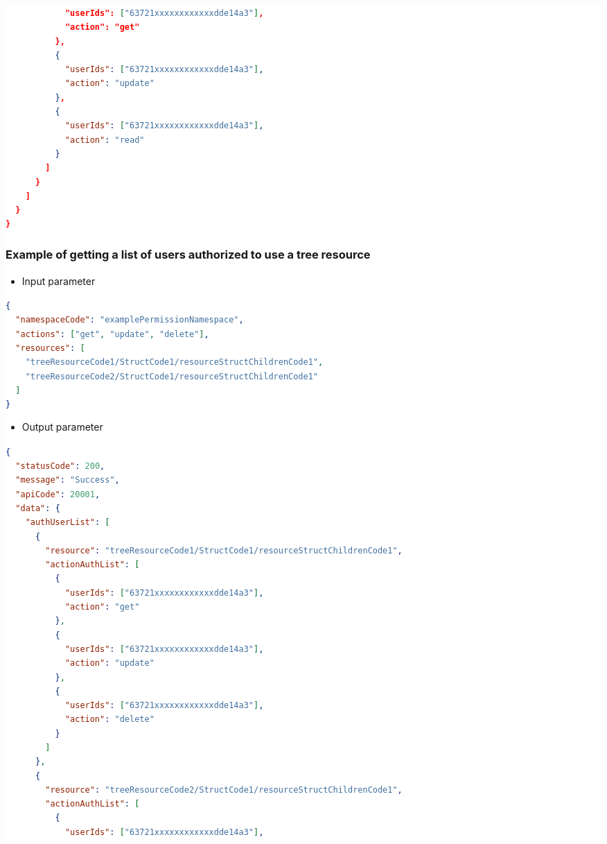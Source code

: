 ```json
            "userIds": ["63721xxxxxxxxxxxxdde14a3"],
            "action": "get"
          },
          {
            "userIds": ["63721xxxxxxxxxxxxdde14a3"],
            "action": "update"
          },
          {
            "userIds": ["63721xxxxxxxxxxxxdde14a3"],
            "action": "read"
          }
        ]
      }
    ]
  }
}
```

### Example of getting a list of users authorized to use a tree resource

- Input parameter

```json
{
  "namespaceCode": "examplePermissionNamespace",
  "actions": ["get", "update", "delete"],
  "resources": [
    "treeResourceCode1/StructCode1/resourceStructChildrenCode1",
    "treeResourceCode2/StructCode1/resourceStructChildrenCode1"
  ]
}
```

- Output parameter

```json
{
  "statusCode": 200,
  "message": "Success",
  "apiCode": 20001,
  "data": {
    "authUserList": [
      {
        "resource": "treeResourceCode1/StructCode1/resourceStructChildrenCode1",
        "actionAuthList": [
          {
            "userIds": ["63721xxxxxxxxxxxxdde14a3"],
            "action": "get"
          },
          {
            "userIds": ["63721xxxxxxxxxxxxdde14a3"],
            "action": "update"
          },
          {
            "userIds": ["63721xxxxxxxxxxxxdde14a3"],
            "action": "delete"
          }
        ]
      },
      {
        "resource": "treeResourceCode2/StructCode1/resourceStructChildrenCode1",
        "actionAuthList": [
          {
            "userIds": ["63721xxxxxxxxxxxxdde14a3"],
```